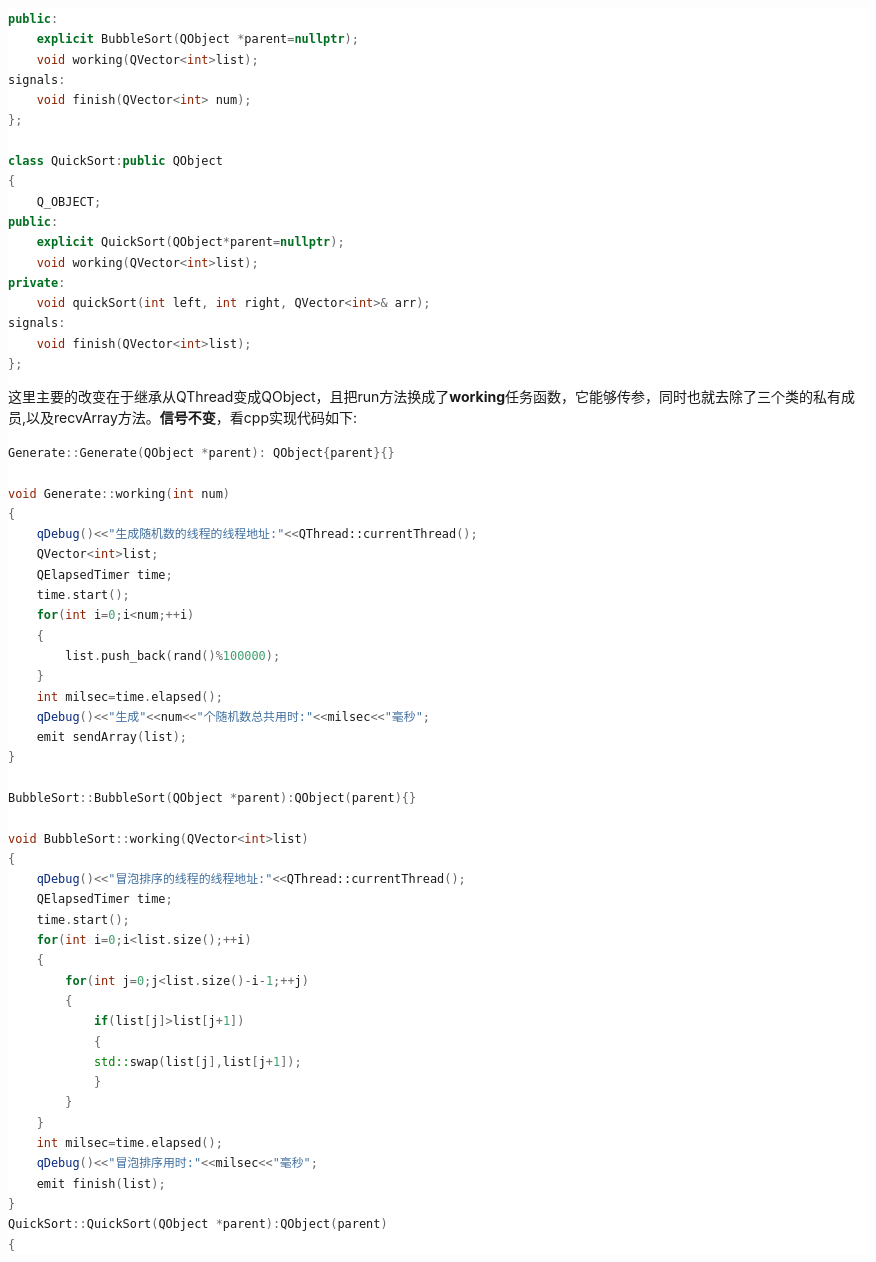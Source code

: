 ```c++
public:
    explicit BubbleSort(QObject *parent=nullptr);
    void working(QVector<int>list);
signals:
    void finish(QVector<int> num);
};

class QuickSort:public QObject
{
    Q_OBJECT;
public:
    explicit QuickSort(QObject*parent=nullptr);
    void working(QVector<int>list);
private:
    void quickSort(int left, int right, QVector<int>& arr);
signals:
    void finish(QVector<int>list);
};
```

这里主要的改变在于继承从QThread变成QObject，且把run方法换成了**working**任务函数，它能够传参，同时也就去除了三个类的私有成员,以及recvArray方法。**信号不变**，看cpp实现代码如下:

```c++
Generate::Generate(QObject *parent): QObject{parent}{}

void Generate::working(int num)
{
    qDebug()<<"生成随机数的线程的线程地址:"<<QThread::currentThread();
    QVector<int>list;
    QElapsedTimer time;
    time.start();
    for(int i=0;i<num;++i)
    {
        list.push_back(rand()%100000);
    }
    int milsec=time.elapsed();
    qDebug()<<"生成"<<num<<"个随机数总共用时:"<<milsec<<"毫秒";
    emit sendArray(list);
}

BubbleSort::BubbleSort(QObject *parent):QObject(parent){}

void BubbleSort::working(QVector<int>list)
{
    qDebug()<<"冒泡排序的线程的线程地址:"<<QThread::currentThread();
    QElapsedTimer time;
    time.start();
    for(int i=0;i<list.size();++i)
    {
        for(int j=0;j<list.size()-i-1;++j)
        {
            if(list[j]>list[j+1])
            {
            std::swap(list[j],list[j+1]);
            }
        }
    }
    int milsec=time.elapsed();
    qDebug()<<"冒泡排序用时:"<<milsec<<"毫秒";
    emit finish(list);
}
QuickSort::QuickSort(QObject *parent):QObject(parent)
{
```